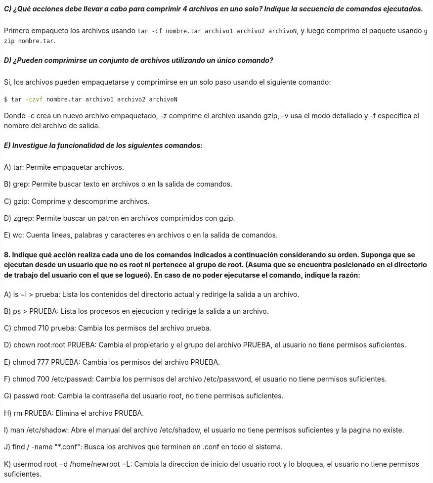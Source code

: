 ##### C) ¿Qué acciones debe llevar a cabo para comprimir 4 archivos en uno solo? Indique la secuencia de comandos ejecutados.
Primero empaqueto los archivos usando `tar -cf nombre.tar archivo1 archivo2 archivoN`, y luego comprimo el paquete usando `gzip nombre.tar`.
##### D) ¿Pueden comprimirse un conjunto de archivos utilizando un único comando?
Si, los archivos pueden empaquetarse y comprimirse en un solo paso usando el siguiente comando:
```bash
$ tar -czvf nombre.tar archivo1 archivo2 archivoN
```
Donde -c crea un nuevo archivo empaquetado, -z comprime el archivo usando gzip, -v usa el modo detallado y -f especifica el nombre del archivo de salida.
##### E) Investigue la funcionalidad de los siguientes comandos:
A) tar: Permite empaquetar archivos.

B) grep: Permite buscar texto en archivos o en la salida de comandos.

C) gzip: Comprime y descomprime archivos.

D) zgrep: Permite buscar un patron en archivos comprimidos con gzip.

E) wc: Cuenta lineas, palabras y caracteres en archivos o en la salida de comandos.

#### 8. Indique qué acción realiza cada uno de los comandos indicados a continuación considerando su orden. Suponga que se ejecutan desde un usuario que no es root ni pertenece al grupo de root. (Asuma que se encuentra posicionado en el directorio de trabajo del usuario con el que se logueó). En caso de no poder ejecutarse el comando, indique la razón:
A) ls −l > prueba: Lista los contenidos del directorio actual y redirige la salida a un archivo.

B) ps > PRUEBA: Lista los procesos en ejecucion y redirige la salida a un archivo.

C) chmod 710 prueba: Cambia los permisos del archivo prueba.

D) chown root:root PRUEBA: Cambia el propietario y el grupo del archivo PRUEBA, el usuario no tiene permisos suficientes.

E) chmod 777 PRUEBA: Cambia los permisos del archivo PRUEBA.

F) chmod 700 /etc/passwd: Cambia los permisos del archivo /etc/password, el usuario no tiene permisos suficientes.

G) passwd root: Cambia la contraseña del usuario root, no tiene permisos suficientes.

H) rm PRUEBA: Elimina el archivo PRUEBA.

I) man /etc/shadow: Abre el manual del archivo /etc/shadow, el usuario no tiene permisos suficientes y la pagina no existe.

J) find / -name "*.conf": Busca los archivos que terminen en .conf en todo el sistema.

K) usermod root −d /home/newroot −L: Cambia la direccion de inicio del usuario root y lo bloquea, el usuario no tiene permisos suficientes.
